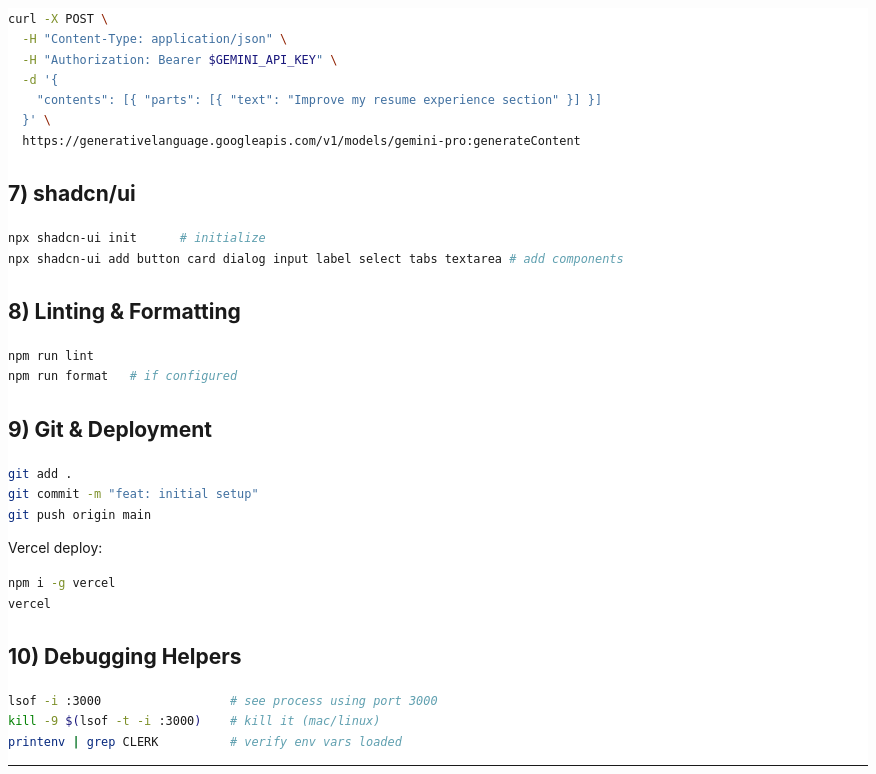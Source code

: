 ```bash
curl -X POST \
  -H "Content-Type: application/json" \
  -H "Authorization: Bearer $GEMINI_API_KEY" \
  -d '{
    "contents": [{ "parts": [{ "text": "Improve my resume experience section" }] }]
  }' \
  https://generativelanguage.googleapis.com/v1/models/gemini-pro:generateContent
```

## 7) shadcn/ui

```bash
npx shadcn-ui init      # initialize
npx shadcn-ui add button card dialog input label select tabs textarea # add components
```

## 8) Linting & Formatting

```bash
npm run lint
npm run format   # if configured
```

## 9) Git & Deployment

```bash
git add .
git commit -m "feat: initial setup"
git push origin main
```

Vercel deploy:

```bash
npm i -g vercel
vercel
```

## 10) Debugging Helpers

```bash
lsof -i :3000                  # see process using port 3000
kill -9 $(lsof -t -i :3000)    # kill it (mac/linux)
printenv | grep CLERK          # verify env vars loaded
```

---
